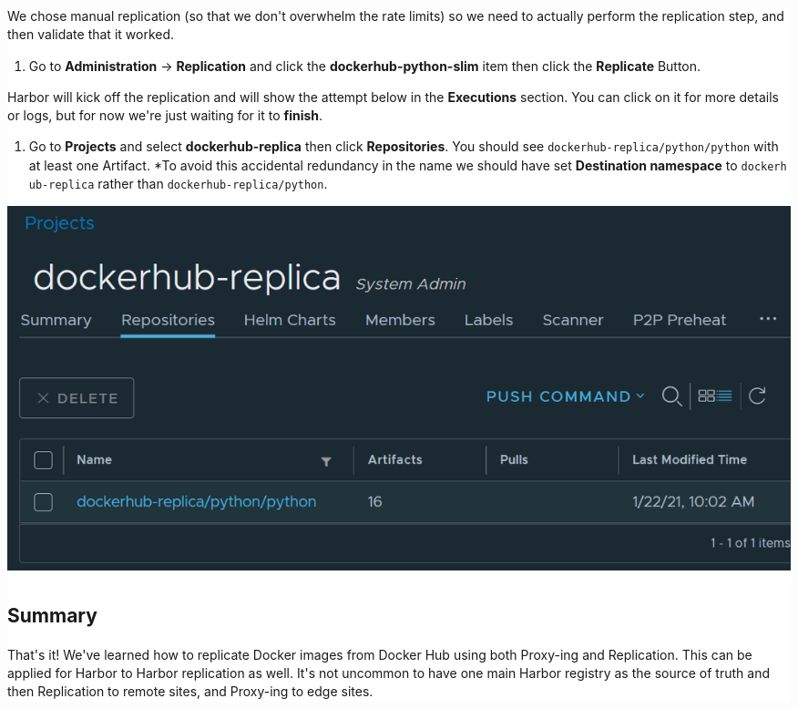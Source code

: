 We chose manual replication (so that we don't overwhelm the rate limits) so we
need to actually perform the replication step, and then validate that it worked.

1. Go to **Administration** -> **Replication** and click the
   **dockerhub-python-slim** item then click the **Replicate** Button.

Harbor will kick off the replication and will show the attempt below in the
**Executions** section. You can click on it for more details or logs, but for
now we're just waiting for it to **finish**.

1. Go to **Projects** and select **dockerhub-replica** then click
   **Repositories**. You should see `dockerhub-replica/python/python` with at
   least one Artifact. \*To avoid this accidental redundancy in the name we
   should have set **Destination namespace** to `dockerhub-replica` rather than
   `dockerhub-replica/python`.

![Successful replication](images/replica-success.png)

## Summary

That's it! We've learned how to replicate Docker images from Docker Hub using
both Proxy-ing and Replication. This can be applied for Harbor to Harbor
replication as well. It's not uncommon to have one main Harbor registry as the
source of truth and then Replication to remote sites, and Proxy-ing to edge
sites.
